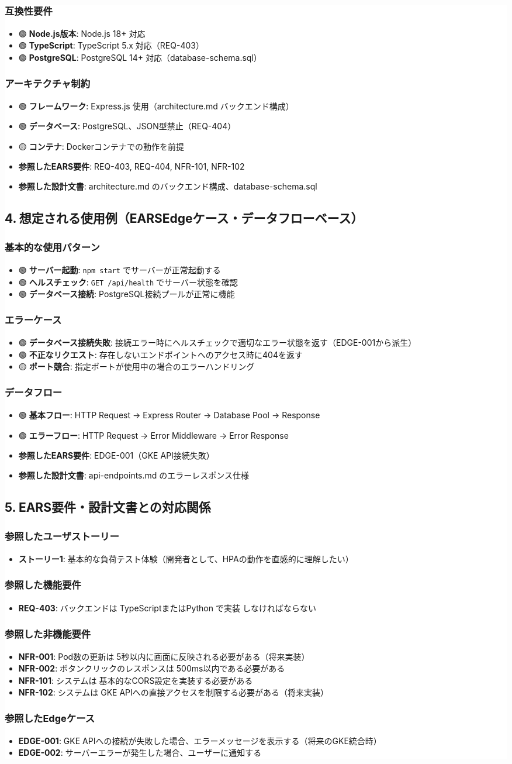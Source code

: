 ### 互換性要件
- 🟢 **Node.js版本**: Node.js 18+ 対応
- 🟢 **TypeScript**: TypeScript 5.x 対応（REQ-403）
- 🟢 **PostgreSQL**: PostgreSQL 14+ 対応（database-schema.sql）

### アーキテクチャ制約
- 🟢 **フレームワーク**: Express.js 使用（architecture.md バックエンド構成）
- 🟢 **データベース**: PostgreSQL、JSON型禁止（REQ-404）
- 🟡 **コンテナ**: Dockerコンテナでの動作を前提

- **参照したEARS要件**: REQ-403, REQ-404, NFR-101, NFR-102
- **参照した設計文書**: architecture.md のバックエンド構成、database-schema.sql

## 4. 想定される使用例（EARSEdgeケース・データフローベース）

### 基本的な使用パターン
- 🟢 **サーバー起動**: `npm start` でサーバーが正常起動する
- 🟢 **ヘルスチェック**: `GET /api/health` でサーバー状態を確認
- 🟢 **データベース接続**: PostgreSQL接続プールが正常に機能

### エラーケース
- 🟢 **データベース接続失敗**: 接続エラー時にヘルスチェックで適切なエラー状態を返す（EDGE-001から派生）
- 🟢 **不正なリクエスト**: 存在しないエンドポイントへのアクセス時に404を返す
- 🟡 **ポート競合**: 指定ポートが使用中の場合のエラーハンドリング

### データフロー
- 🟢 **基本フロー**: HTTP Request → Express Router → Database Pool → Response
- 🟢 **エラーフロー**: HTTP Request → Error Middleware → Error Response

- **参照したEARS要件**: EDGE-001（GKE API接続失敗）
- **参照した設計文書**: api-endpoints.md のエラーレスポンス仕様

## 5. EARS要件・設計文書との対応関係

### 参照したユーザストーリー
- **ストーリー1**: 基本的な負荷テスト体験（開発者として、HPAの動作を直感的に理解したい）

### 参照した機能要件
- **REQ-403**: バックエンドは TypeScriptまたはPython で実装 しなければならない

### 参照した非機能要件
- **NFR-001**: Pod数の更新は 5秒以内に画面に反映される必要がある（将来実装）
- **NFR-002**: ボタンクリックのレスポンスは 500ms以内である必要がある
- **NFR-101**: システムは 基本的なCORS設定を実装する必要がある
- **NFR-102**: システムは GKE APIへの直接アクセスを制限する必要がある（将来実装）

### 参照したEdgeケース
- **EDGE-001**: GKE APIへの接続が失敗した場合、エラーメッセージを表示する（将来のGKE統合時）
- **EDGE-002**: サーバーエラーが発生した場合、ユーザーに通知する
